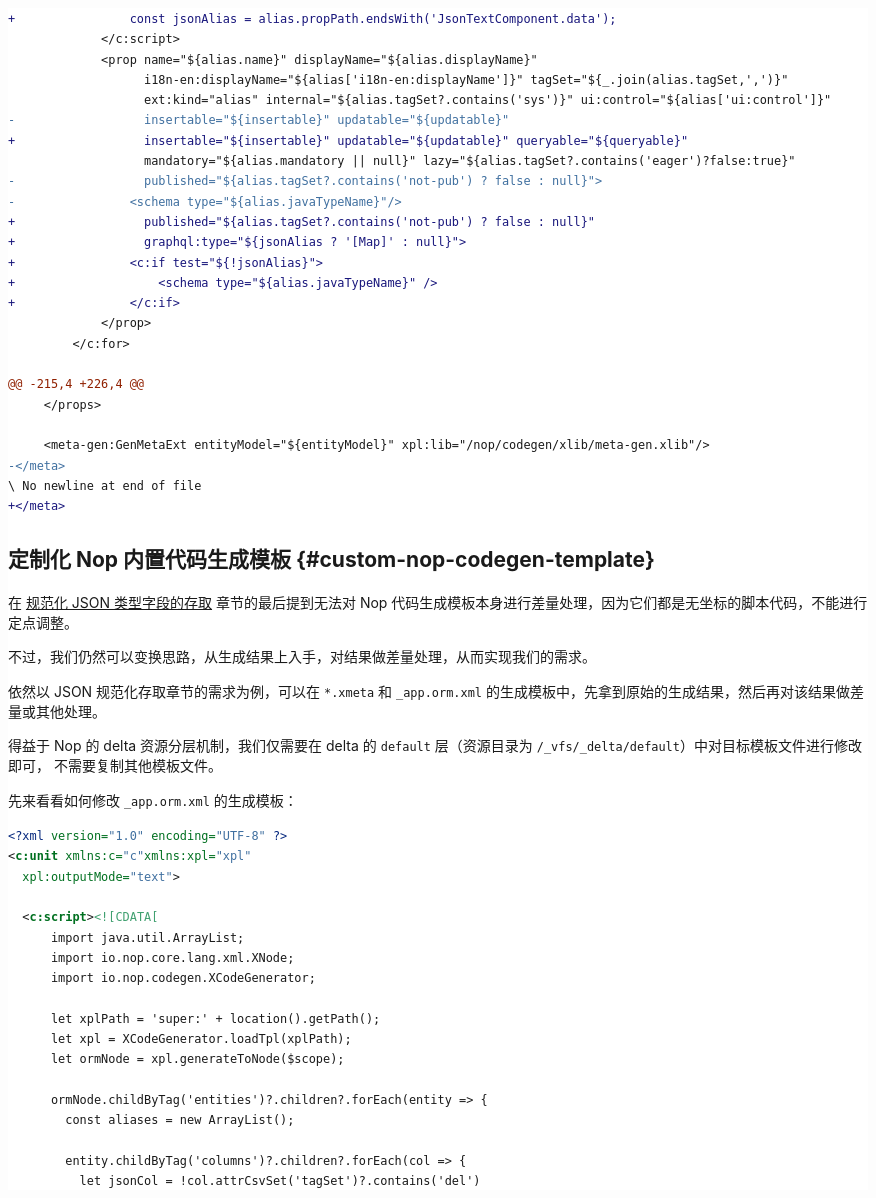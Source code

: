 ```diff title="{deltaDir}/_{entityModel.shortName}.xmeta.xgen"
+                const jsonAlias = alias.propPath.endsWith('JsonTextComponent.data');
             </c:script>
             <prop name="${alias.name}" displayName="${alias.displayName}"
                   i18n-en:displayName="${alias['i18n-en:displayName']}" tagSet="${_.join(alias.tagSet,',')}"
                   ext:kind="alias" internal="${alias.tagSet?.contains('sys')}" ui:control="${alias['ui:control']}"
-                  insertable="${insertable}" updatable="${updatable}"
+                  insertable="${insertable}" updatable="${updatable}" queryable="${queryable}"
                   mandatory="${alias.mandatory || null}" lazy="${alias.tagSet?.contains('eager')?false:true}"
-                  published="${alias.tagSet?.contains('not-pub') ? false : null}">
-                <schema type="${alias.javaTypeName}"/>
+                  published="${alias.tagSet?.contains('not-pub') ? false : null}"
+                  graphql:type="${jsonAlias ? '[Map]' : null}">
+                <c:if test="${!jsonAlias}">
+                    <schema type="${alias.javaTypeName}" />
+                </c:if>
             </prop>
         </c:for>

@@ -215,4 +226,4 @@
     </props>

     <meta-gen:GenMetaExt entityModel="${entityModel}" xpl:lib="/nop/codegen/xlib/meta-gen.xlib"/>
-</meta>
\ No newline at end of file
+</meta>
```

## 定制化 Nop 内置代码生成模板 {#custom-nop-codegen-template}

在 [规范化 JSON 类型字段的存取](#standardize-json-field) 章节的最后提到无法对
Nop 代码生成模板本身进行差量处理，因为它们都是无坐标的脚本代码，不能进行定点调整。

不过，我们仍然可以变换思路，从生成结果上入手，对结果做差量处理，从而实现我们的需求。

依然以 JSON 规范化存取章节的需求为例，可以在 `*.xmeta` 和 `_app.orm.xml`
的生成模板中，先拿到原始的生成结果，然后再对该结果做差量或其他处理。

得益于 Nop 的 delta 资源分层机制，我们仅需要在 delta 的 `default`
层（资源目录为 `/_vfs/_delta/default`）中对目标模板文件进行修改即可，
不需要复制其他模板文件。

先来看看如何修改 `_app.orm.xml` 的生成模板：

```xml {3,10-12,44} title="/_vfs/_delta/default/nop/templates/orm/{appName}-dao/src/main/resources/_vfs/{moduleId}/orm/{deltaDir}/_app.orm.xml.xgen"
<?xml version="1.0" encoding="UTF-8" ?>
<c:unit xmlns:c="c"xmlns:xpl="xpl"
  xpl:outputMode="text">

  <c:script><![CDATA[
      import java.util.ArrayList;
      import io.nop.core.lang.xml.XNode;
      import io.nop.codegen.XCodeGenerator;

      let xplPath = 'super:' + location().getPath();
      let xpl = XCodeGenerator.loadTpl(xplPath);
      let ormNode = xpl.generateToNode($scope);

      ormNode.childByTag('entities')?.children?.forEach(entity => {
        const aliases = new ArrayList();

        entity.childByTag('columns')?.children?.forEach(col => {
          let jsonCol = !col.attrCsvSet('tagSet')?.contains('del')
```